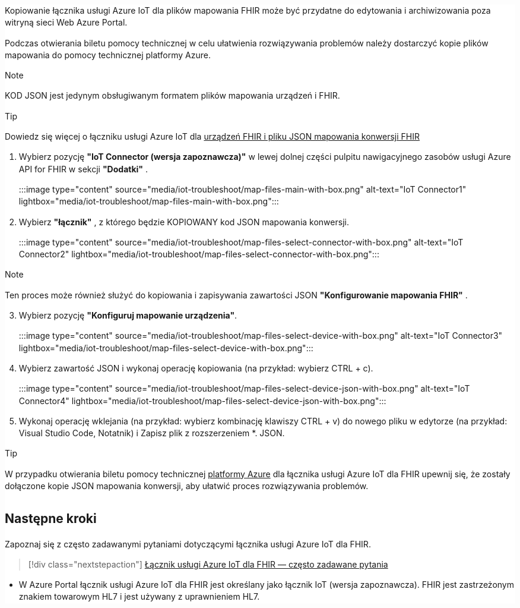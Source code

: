Kopiowanie łącznika usługi Azure IoT dla plików mapowania FHIR może być przydatne do edytowania i archiwizowania poza witryną sieci Web Azure Portal.

Podczas otwierania biletu pomocy technicznej w celu ułatwienia rozwiązywania problemów należy dostarczyć kopie plików mapowania do pomocy technicznej platformy Azure.

> [!NOTE]
> KOD JSON jest jedynym obsługiwanym formatem plików mapowania urządzeń i FHIR.

> [!TIP]
> Dowiedz się więcej o łączniku usługi Azure IoT dla [urządzeń FHIR i pliku JSON mapowania konwersji FHIR](iot-mapping-templates.md)

1. Wybierz pozycję **"IoT Connector (wersja zapoznawcza)"** w lewej dolnej części pulpitu nawigacyjnego zasobów usługi Azure API for FHIR w sekcji **"Dodatki"** .

   :::image type="content" source="media/iot-troubleshoot/map-files-main-with-box.png" alt-text="IoT Connector1" lightbox="media/iot-troubleshoot/map-files-main-with-box.png":::

2. Wybierz **"łącznik"** , z którego będzie KOPIOWANY kod JSON mapowania konwersji.

   :::image type="content" source="media/iot-troubleshoot/map-files-select-connector-with-box.png" alt-text="IoT Connector2" lightbox="media/iot-troubleshoot/map-files-select-connector-with-box.png":::

> [!NOTE]
> Ten proces może również służyć do kopiowania i zapisywania zawartości JSON **"Konfigurowanie mapowania FHIR"** .

3. Wybierz pozycję **"Konfiguruj mapowanie urządzenia"**.

    :::image type="content" source="media/iot-troubleshoot/map-files-select-device-with-box.png" alt-text="IoT Connector3" lightbox="media/iot-troubleshoot/map-files-select-device-with-box.png":::

4. Wybierz zawartość JSON i wykonaj operację kopiowania (na przykład: wybierz CTRL + c). 

   :::image type="content" source="media/iot-troubleshoot/map-files-select-device-json-with-box.png" alt-text="IoT Connector4" lightbox="media/iot-troubleshoot/map-files-select-device-json-with-box.png":::

5. Wykonaj operację wklejania (na przykład: wybierz kombinację klawiszy CTRL + v) do nowego pliku w edytorze (na przykład: Visual Studio Code, Notatnik) i Zapisz plik z rozszerzeniem *. JSON.

> [!TIP]
> W przypadku otwierania biletu pomocy technicznej [platformy Azure](https://azure.microsoft.com/support/create-ticket/) dla łącznika usługi Azure IoT dla FHIR upewnij się, że zostały dołączone kopie JSON mapowania konwersji, aby ułatwić proces rozwiązywania problemów.

## <a name="next-steps"></a>Następne kroki

Zapoznaj się z często zadawanymi pytaniami dotyczącymi łącznika usługi Azure IoT dla FHIR.

>[!div class="nextstepaction"]
>[Łącznik usługi Azure IoT dla FHIR — często zadawane pytania](fhir-faq.md)

* W Azure Portal łącznik usługi Azure IoT dla FHIR jest określany jako łącznik IoT (wersja zapoznawcza). FHIR jest zastrzeżonym znakiem towarowym HL7 i jest używany z uprawnieniem HL7.
